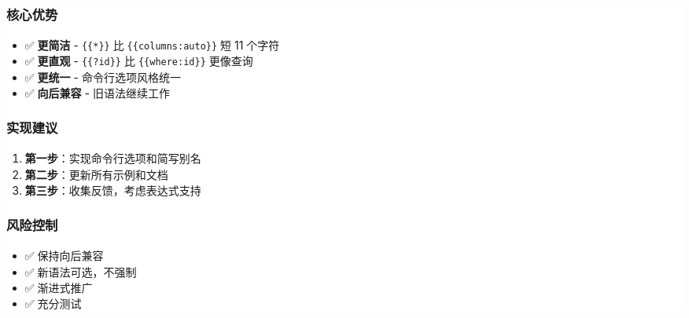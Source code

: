 ### 核心优势
- ✅ **更简洁** - `{{*}}` 比 `{{columns:auto}}` 短 11 个字符
- ✅ **更直观** - `{{?id}}` 比 `{{where:id}}` 更像查询
- ✅ **更统一** - 命令行选项风格统一
- ✅ **向后兼容** - 旧语法继续工作

### 实现建议
1. **第一步**：实现命令行选项和简写别名
2. **第二步**：更新所有示例和文档
3. **第三步**：收集反馈，考虑表达式支持

### 风险控制
- ✅ 保持向后兼容
- ✅ 新语法可选，不强制
- ✅ 渐进式推广
- ✅ 充分测试

